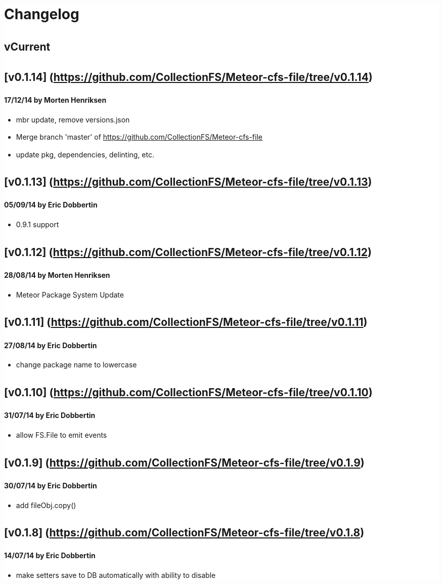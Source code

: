 # Changelog

## vCurrent
## [v0.1.14] (https://github.com/CollectionFS/Meteor-cfs-file/tree/v0.1.14)
#### 17/12/14 by Morten Henriksen
- mbr update, remove versions.json

- Merge branch 'master' of https://github.com/CollectionFS/Meteor-cfs-file

- update pkg, dependencies, delinting, etc.

## [v0.1.13] (https://github.com/CollectionFS/Meteor-cfs-file/tree/v0.1.13)
#### 05/09/14 by Eric Dobbertin
- 0.9.1 support

## [v0.1.12] (https://github.com/CollectionFS/Meteor-cfs-file/tree/v0.1.12)
#### 28/08/14 by Morten Henriksen
- Meteor Package System Update

## [v0.1.11] (https://github.com/CollectionFS/Meteor-cfs-file/tree/v0.1.11)
#### 27/08/14 by Eric Dobbertin
- change package name to lowercase

## [v0.1.10] (https://github.com/CollectionFS/Meteor-cfs-file/tree/v0.1.10)
#### 31/07/14 by Eric Dobbertin
- allow FS.File to emit events

## [v0.1.9] (https://github.com/CollectionFS/Meteor-cfs-file/tree/v0.1.9)
#### 30/07/14 by Eric Dobbertin
- add fileObj.copy()

## [v0.1.8] (https://github.com/CollectionFS/Meteor-cfs-file/tree/v0.1.8)
#### 14/07/14 by Eric Dobbertin
- make setters save to DB automatically with ability to disable
